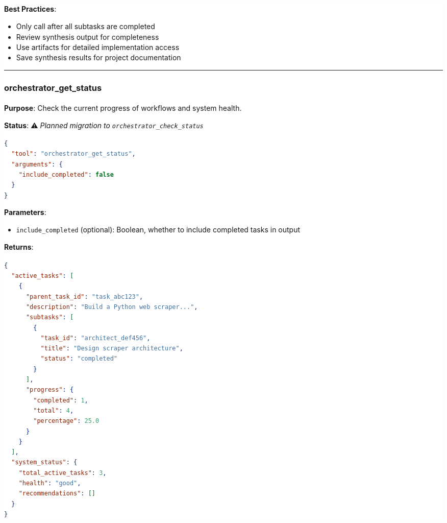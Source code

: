 **Best Practices**:
- Only call after all subtasks are completed
- Review synthesis output for completeness
- Use artifacts for detailed implementation access
- Save synthesis results for project documentation

---

### orchestrator_get_status

**Purpose**: Check the current progress of workflows and system health.

**Status**: ⚠️ *Planned migration to `orchestrator_check_status`*

```json
{
  "tool": "orchestrator_get_status",
  "arguments": {
    "include_completed": false
  }
}
```

**Parameters**:
- `include_completed` (optional): Boolean, whether to include completed tasks in output

**Returns**:
```json
{
  "active_tasks": [
    {
      "parent_task_id": "task_abc123",
      "description": "Build a Python web scraper...",
      "subtasks": [
        {
          "task_id": "architect_def456",
          "title": "Design scraper architecture",
          "status": "completed"
        }
      ],
      "progress": {
        "completed": 1,
        "total": 4, 
        "percentage": 25.0
      }
    }
  ],
  "system_status": {
    "total_active_tasks": 3,
    "health": "good",
    "recommendations": []
  }
}
```
